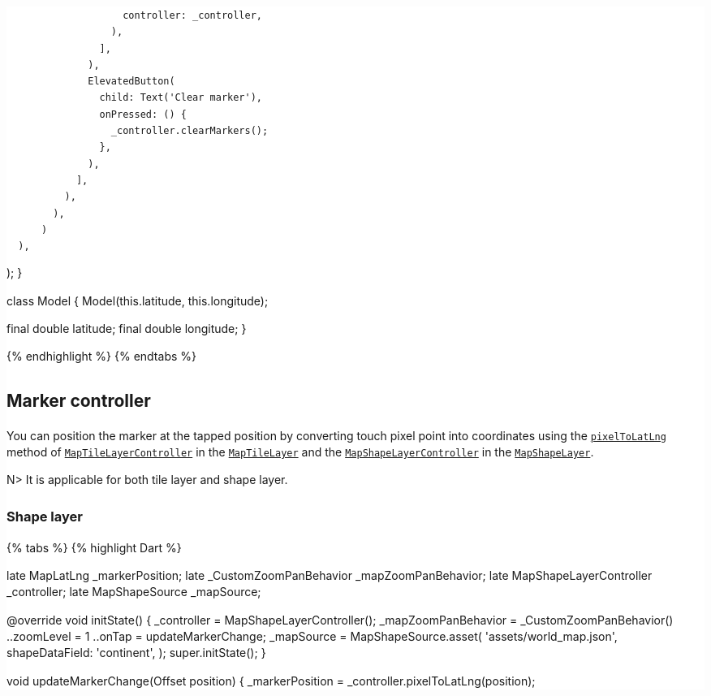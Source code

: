                         controller: _controller,
                      ),
                    ],
                  ),
                  ElevatedButton(
                    child: Text('Clear marker'),
                    onPressed: () {
                      _controller.clearMarkers();
                    },
                  ),
                ],
              ),
            ),
          )
      ),
   );
}

class Model {
  Model(this.latitude, this.longitude);

  final double latitude;
  final double longitude;
}

{% endhighlight %}
{% endtabs %}

## Marker controller

You can position the marker at the tapped position by converting touch pixel point into coordinates using the [`pixelToLatLng`](https://pub.dev/documentation/syncfusion_flutter_maps/latest/maps/MapTileLayerController/pixelToLatLng.html) method of [`MapTileLayerController`](https://pub.dev/documentation/syncfusion_flutter_maps/latest/maps/MapTileLayerController-class.html) in the [`MapTileLayer`](https://pub.dev/documentation/syncfusion_flutter_maps/latest/maps/MapTileLayer-class.html) and the [`MapShapeLayerController`](https://pub.dev/documentation/syncfusion_flutter_maps/latest/maps/MapShapeLayerController-class.html) in the [`MapShapeLayer`](https://pub.dev/documentation/syncfusion_flutter_maps/latest/maps/MapShapeLayer-class.html).

N> It is applicable for both tile layer and shape layer.

### Shape layer

{% tabs %}
{% highlight Dart %}

late MapLatLng _markerPosition;
late _CustomZoomPanBehavior _mapZoomPanBehavior;
late MapShapeLayerController _controller;
late MapShapeSource _mapSource;

@override
void initState() {
   _controller = MapShapeLayerController();
   _mapZoomPanBehavior = _CustomZoomPanBehavior()
      ..zoomLevel = 1
      ..onTap = updateMarkerChange;
   _mapSource = MapShapeSource.asset(
      'assets/world_map.json',
      shapeDataField: 'continent',
   );
   super.initState();
}

void updateMarkerChange(Offset position) {
  _markerPosition = _controller.pixelToLatLng(position);
